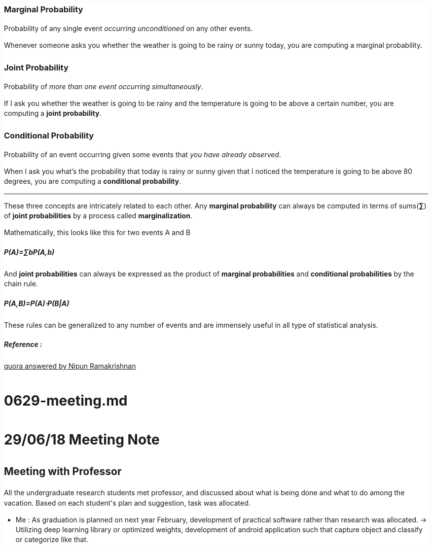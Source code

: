 ### Marginal Probability
Probability of any single event *occurring unconditioned* on any other events.

Whenever someone asks you whether the weather is going to be rainy or sunny today, you are computing a marginal probability.

### Joint Probability 
Probability of *more than one event occurring simultaneously*. 

If I ask you whether the weather is going to be rainy and the temperature is going to be above a certain number, you are computing a **joint probability**.

### Conditional Probability 
Probability of an event occurring given some events that *you have already observed*. 

When I ask you what’s the probability that today is rainy or sunny given that I noticed the temperature is going to be above 80 degrees, you are computing a **conditional probability**.


-----------------


These three concepts are intricately related to each other. Any **marginal probability** can always be computed in terms of sums(**∑**) of **joint probabilities** by a process called **marginalization**.

Mathematically, this looks like this for two events A and B

##### P(A)=∑bP(A,b)

And **joint probabilities** can always be expressed as the product of **marginal probabilities** and **conditional probabilities** by the chain rule.

##### P(A,B)=P(A)⋅P(B|A)

These rules can be generalized to any number of events and are immensely useful in all type of statistical analysis.


##### Reference :
[quora answered by Nipun Ramakrishnan](https://www.quora.com/What-are-marginal-probability-and-conditional-probability)

# 0629-meeting.md
# 29/06/18 Meeting Note

## Meeting with Professor
All the undergraduate research students met professor, and discussed about what is being done and what to do among the vacation.
Based on each student's plan and suggestion, task was allocated.

- Me :
  As graduation is planned on next year February, development of practical software rather than research was allocated.
  -> Utilizing deep learning library or optimized weights, development of android application such that capture object and classify or categorize like that.   
  